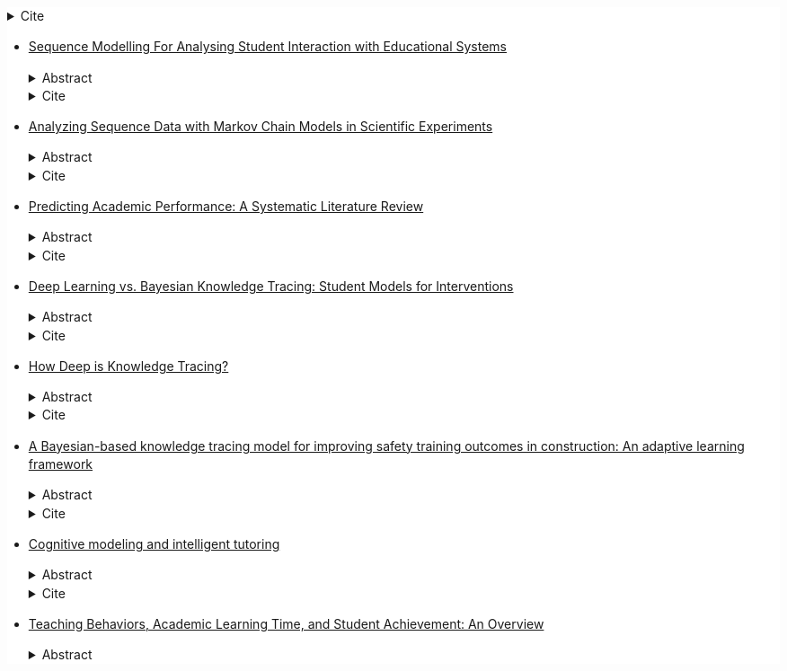   <details><summary>Cite</summary></details>

- [Sequence Modelling For Analysing Student Interaction with Educational Systems ](https://arxiv.org/abs/1708.04164)

  <details><summary>Abstract</summary></details>

  

  <details><summary>Cite</summary></details>

- [Analyzing Sequence Data with Markov Chain Models in Scientific Experiments](https://link.springer.com/article/10.1007/s42979-021-00768-5)

  <details><summary>Abstract</summary></details>

  

  <details><summary>Cite</summary></details>

- [Predicting Academic Performance: A Systematic Literature Review](https://dl.acm.org/doi/10.1145/3293881.3295783)

  <details><summary>Abstract</summary></details>

  

  <details><summary>Cite</summary></details>

- [Deep Learning vs. Bayesian Knowledge Tracing: Student Models for Interventions](https://par.nsf.gov/biblio/10136454)

  <details><summary>Abstract</summary></details>

  

  <details><summary>Cite</summary></details>

- [How Deep is Knowledge Tracing? ](https://arxiv.org/abs/1604.02416)

  <details><summary>Abstract</summary></details>

  

  <details><summary>Cite</summary></details>

- [A Bayesian-based knowledge tracing model for improving safety training outcomes in construction: An adaptive learning framework](https://www.sciencedirect.com/science/article/pii/S266616592200045X?via%3Dihub)

  <details><summary>Abstract</summary></details>

  

  <details><summary>Cite</summary></details>

- [Cognitive modeling and intelligent tutoring](https://files.eric.ed.gov/fulltext/ED267977.pdf)

  <details><summary>Abstract</summary></details>

  

  <details><summary>Cite</summary></details>

- [Teaching Behaviors, Academic Learning Time, and Student Achievement: An Overview ](https://www.jstor.org/stable/43997772)

  <details><summary>Abstract</summary></details>
